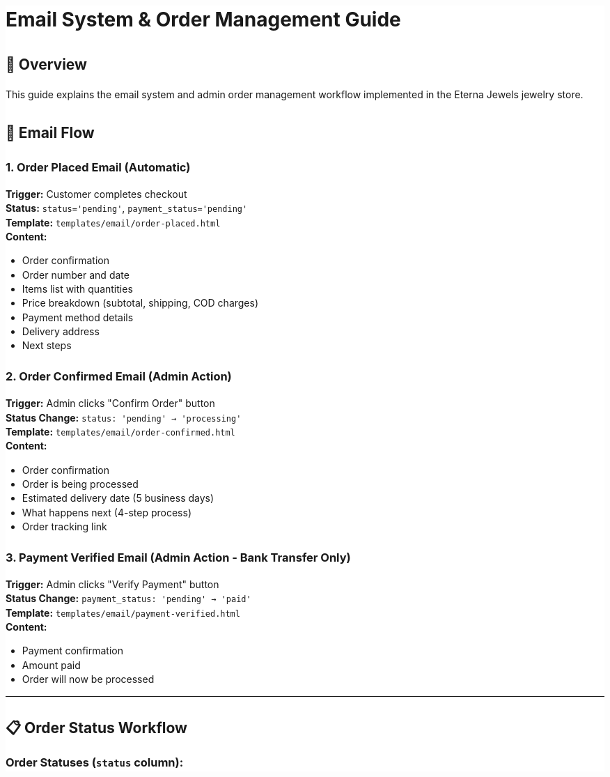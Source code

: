 # Email System & Order Management Guide

## 📧 Overview

This guide explains the email system and admin order management workflow implemented in the Eterna Jewels jewelry store.

## 🎯 Email Flow

### 1. **Order Placed Email** (Automatic)
**Trigger:** Customer completes checkout  
**Status:** `status='pending'`, `payment_status='pending'`  
**Template:** `templates/email/order-placed.html`  
**Content:**
- Order confirmation
- Order number and date
- Items list with quantities
- Price breakdown (subtotal, shipping, COD charges)
- Payment method details
- Delivery address
- Next steps

### 2. **Order Confirmed Email** (Admin Action)
**Trigger:** Admin clicks "Confirm Order" button  
**Status Change:** `status: 'pending' → 'processing'`  
**Template:** `templates/email/order-confirmed.html`  
**Content:**
- Order confirmation
- Order is being processed
- Estimated delivery date (5 business days)
- What happens next (4-step process)
- Order tracking link

### 3. **Payment Verified Email** (Admin Action - Bank Transfer Only)
**Trigger:** Admin clicks "Verify Payment" button  
**Status Change:** `payment_status: 'pending' → 'paid'`  
**Template:** `templates/email/payment-verified.html`  
**Content:**
- Payment confirmation
- Amount paid
- Order will now be processed

---

## 📋 Order Status Workflow

### Order Statuses (`status` column):
